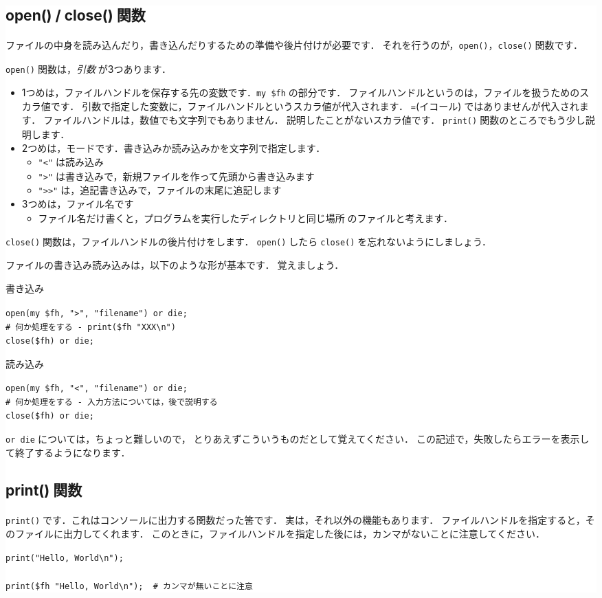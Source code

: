 ## open() / close() 関数

ファイルの中身を読み込んだり，書き込んだりするための準備や後片付けが必要です．
それを行うのが，`open()`，`close()` 関数です．

`open()` 関数は，*引数* が3つあります．

* 1つめは，ファイルハンドルを保存する先の変数です．`my $fh` の部分です．
  ファイルハンドルというのは，ファイルを扱うためのスカラ値です．
  引数で指定した変数に，ファイルハンドルというスカラ値が代入されます．
  `=`(イコール) ではありませんが代入されます．
  ファイルハンドルは，数値でも文字列でもありません．
  説明したことがないスカラ値です．
  `print()` 関数のところでもう少し説明します．
* 2つめは，モードです．書き込みか読み込みかを文字列で指定します．
    * `"<"` は読み込み
    * `">"` は書き込みで，新規ファイルを作って先頭から書き込みます
    * `">>"` は，追記書き込みで，ファイルの末尾に追記します
* 3つめは，ファイル名です
    * ファイル名だけ書くと，プログラムを実行したディレクトリと同じ場所
      のファイルと考えます．

`close()` 関数は，ファイルハンドルの後片付けをします．
`open()` したら `close()` を忘れないようにしましょう．

ファイルの書き込み読み込みは，以下のような形が基本です．
覚えましょう．

書き込み

```{.perl .numberLines}
open(my $fh, ">", "filename") or die;
# 何か処理をする - print($fh "XXX\n")
close($fh) or die;
```

読み込み

```{.perl .numberLines}
open(my $fh, "<", "filename") or die;
# 何か処理をする - 入力方法については，後で説明する
close($fh) or die;
```

`or die` については，ちょっと難しいので，
とりあえずこういうものだとして覚えてください．
この記述で，失敗したらエラーを表示して終了するようになります．

## print() 関数

`print()` です．これはコンソールに出力する関数だった筈です．
実は，それ以外の機能もあります．
ファイルハンドルを指定すると，そのファイルに出力してくれます．
このときに，ファイルハンドルを指定した後には，カンマがないことに注意してください．

```{.perl .numberLines}
print("Hello, World\n");

print($fh "Hello, World\n");  # カンマが無いことに注意
```
